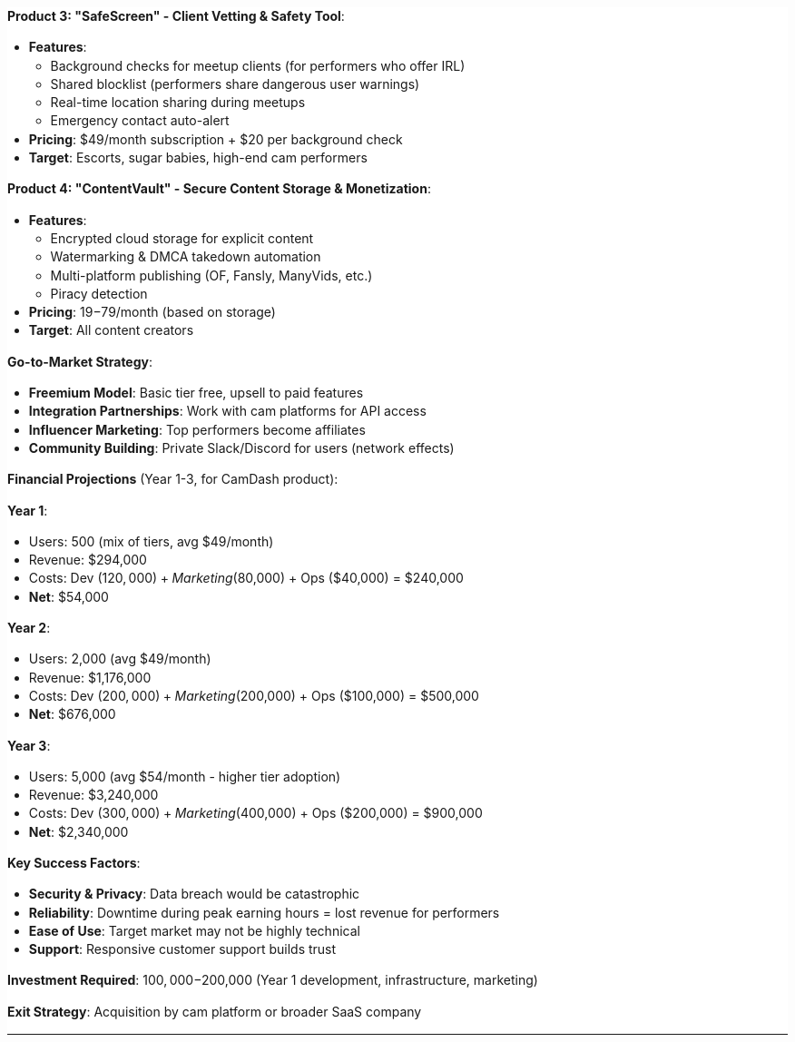 **Product 3: "SafeScreen" - Client Vetting & Safety Tool**:
- **Features**:
  - Background checks for meetup clients (for performers who offer IRL)
  - Shared blocklist (performers share dangerous user warnings)
  - Real-time location sharing during meetups
  - Emergency contact auto-alert
- **Pricing**: $49/month subscription + $20 per background check
- **Target**: Escorts, sugar babies, high-end cam performers

**Product 4: "ContentVault" - Secure Content Storage & Monetization**:
- **Features**:
  - Encrypted cloud storage for explicit content
  - Watermarking & DMCA takedown automation
  - Multi-platform publishing (OF, Fansly, ManyVids, etc.)
  - Piracy detection
- **Pricing**: $19-$79/month (based on storage)
- **Target**: All content creators

**Go-to-Market Strategy**:
- **Freemium Model**: Basic tier free, upsell to paid features
- **Integration Partnerships**: Work with cam platforms for API access
- **Influencer Marketing**: Top performers become affiliates
- **Community Building**: Private Slack/Discord for users (network effects)

**Financial Projections** (Year 1-3, for CamDash product):

**Year 1**:
- Users: 500 (mix of tiers, avg $49/month)
- Revenue: $294,000
- Costs: Dev ($120,000) + Marketing ($80,000) + Ops ($40,000) = $240,000
- **Net**: $54,000

**Year 2**:
- Users: 2,000 (avg $49/month)
- Revenue: $1,176,000
- Costs: Dev ($200,000) + Marketing ($200,000) + Ops ($100,000) = $500,000
- **Net**: $676,000

**Year 3**:
- Users: 5,000 (avg $54/month - higher tier adoption)
- Revenue: $3,240,000
- Costs: Dev ($300,000) + Marketing ($400,000) + Ops ($200,000) = $900,000
- **Net**: $2,340,000

**Key Success Factors**:
- **Security & Privacy**: Data breach would be catastrophic
- **Reliability**: Downtime during peak earning hours = lost revenue for performers
- **Ease of Use**: Target market may not be highly technical
- **Support**: Responsive customer support builds trust

**Investment Required**: $100,000-$200,000 (Year 1 development, infrastructure, marketing)

**Exit Strategy**: Acquisition by cam platform or broader SaaS company

---
